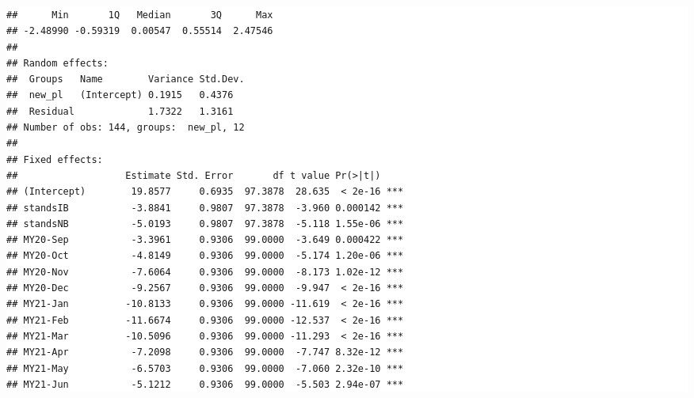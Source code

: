     ##      Min       1Q   Median       3Q      Max 
    ## -2.48990 -0.59319  0.00547  0.55514  2.47546 
    ## 
    ## Random effects:
    ##  Groups   Name        Variance Std.Dev.
    ##  new_pl   (Intercept) 0.1915   0.4376  
    ##  Residual             1.7322   1.3161  
    ## Number of obs: 144, groups:  new_pl, 12
    ## 
    ## Fixed effects:
    ##                   Estimate Std. Error       df t value Pr(>|t|)    
    ## (Intercept)        19.8577     0.6935  97.3878  28.635  < 2e-16 ***
    ## standsIB           -3.8841     0.9807  97.3878  -3.960 0.000142 ***
    ## standsNB           -5.0193     0.9807  97.3878  -5.118 1.55e-06 ***
    ## MY20-Sep           -3.3961     0.9306  99.0000  -3.649 0.000422 ***
    ## MY20-Oct           -4.8149     0.9306  99.0000  -5.174 1.20e-06 ***
    ## MY20-Nov           -7.6064     0.9306  99.0000  -8.173 1.02e-12 ***
    ## MY20-Dec           -9.2567     0.9306  99.0000  -9.947  < 2e-16 ***
    ## MY21-Jan          -10.8133     0.9306  99.0000 -11.619  < 2e-16 ***
    ## MY21-Feb          -11.6674     0.9306  99.0000 -12.537  < 2e-16 ***
    ## MY21-Mar          -10.5096     0.9306  99.0000 -11.293  < 2e-16 ***
    ## MY21-Apr           -7.2098     0.9306  99.0000  -7.747 8.32e-12 ***
    ## MY21-May           -6.5703     0.9306  99.0000  -7.060 2.32e-10 ***
    ## MY21-Jun           -5.1212     0.9306  99.0000  -5.503 2.94e-07 ***